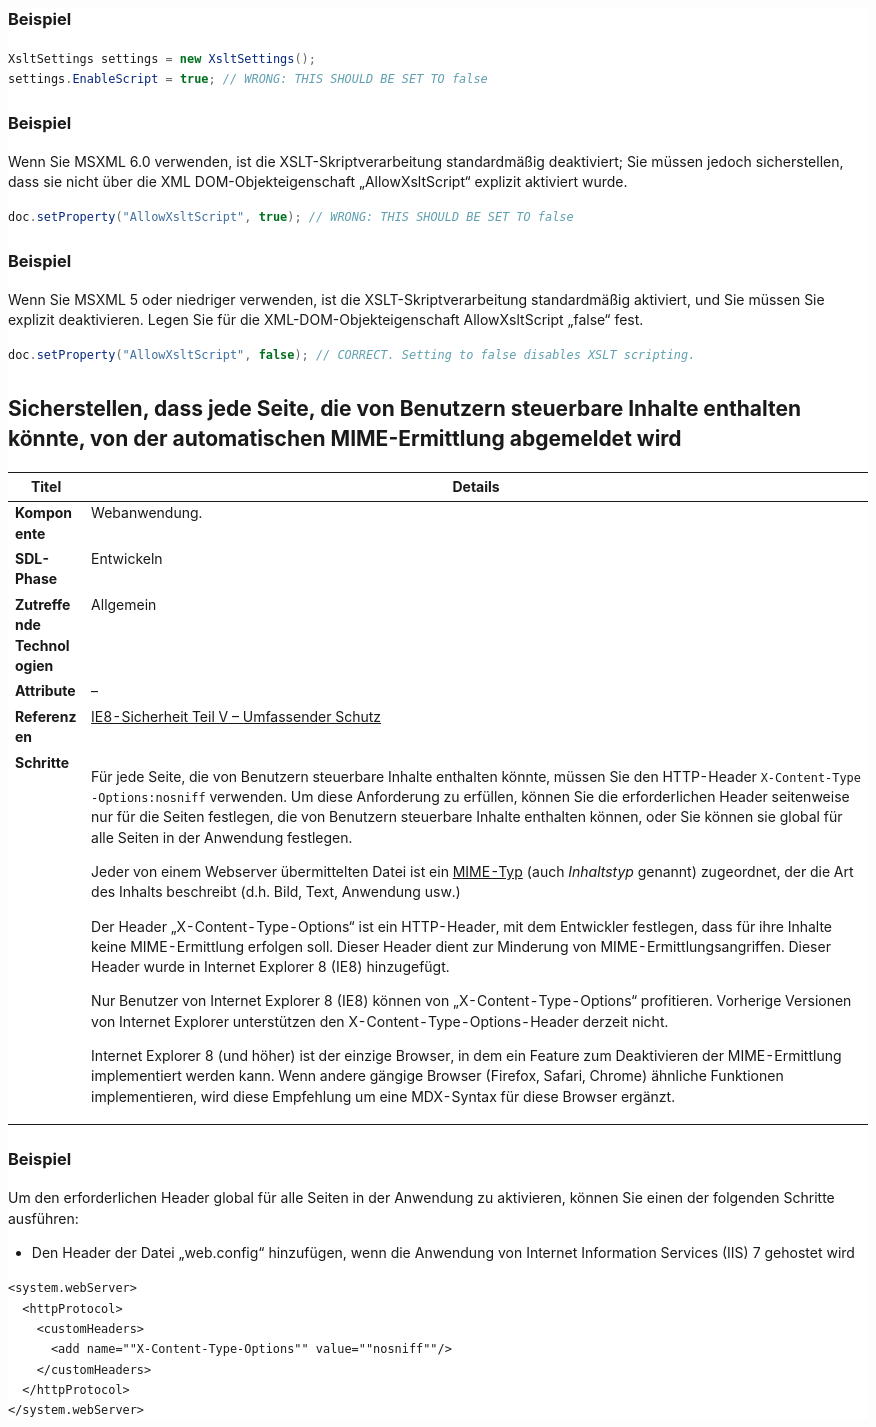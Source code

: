 ### <a name="example"></a>Beispiel 

```csharp
XsltSettings settings = new XsltSettings();
settings.EnableScript = true; // WRONG: THIS SHOULD BE SET TO false
```

### <a name="example"></a>Beispiel
Wenn Sie MSXML 6.0 verwenden, ist die XSLT-Skriptverarbeitung standardmäßig deaktiviert; Sie müssen jedoch sicherstellen, dass sie nicht über die XML DOM-Objekteigenschaft „AllowXsltScript“ explizit aktiviert wurde. 

```csharp
doc.setProperty("AllowXsltScript", true); // WRONG: THIS SHOULD BE SET TO false
```

### <a name="example"></a>Beispiel
Wenn Sie MSXML 5 oder niedriger verwenden, ist die XSLT-Skriptverarbeitung standardmäßig aktiviert, und Sie müssen Sie explizit deaktivieren. Legen Sie für die XML-DOM-Objekteigenschaft AllowXsltScript „false“ fest. 

```csharp
doc.setProperty("AllowXsltScript", false); // CORRECT. Setting to false disables XSLT scripting.
```

## <a name="ensure-that-each-page-that-could-contain-user-controllable-content-opts-out-of-automatic-mime-sniffing"></a><a id="out-sniffing"></a>Sicherstellen, dass jede Seite, die von Benutzern steuerbare Inhalte enthalten könnte, von der automatischen MIME-Ermittlung abgemeldet wird

| Titel                   | Details      |
| ----------------------- | ------------ |
| **Komponente**               | Webanwendung. | 
| **SDL-Phase**               | Entwickeln |  
| **Zutreffende Technologien** | Allgemein |
| **Attribute**              | –  |
| **Referenzen**              | [IE8-Sicherheit Teil V – Umfassender Schutz](https://docs.microsoft.com/archive/blogs/ie/ie8-security-part-v-comprehensive-protection)  |
| **Schritte** | <p>Für jede Seite, die von Benutzern steuerbare Inhalte enthalten könnte, müssen Sie den HTTP-Header `X-Content-Type-Options:nosniff` verwenden. Um diese Anforderung zu erfüllen, können Sie die erforderlichen Header seitenweise nur für die Seiten festlegen, die von Benutzern steuerbare Inhalte enthalten können, oder Sie können sie global für alle Seiten in der Anwendung festlegen.</p><p>Jeder von einem Webserver übermittelten Datei ist ein [MIME-Typ](https://en.wikipedia.org/wiki/Mime_type) (auch *Inhaltstyp* genannt) zugeordnet, der die Art des Inhalts beschreibt (d.h. Bild, Text, Anwendung usw.)</p><p>Der Header „X-Content-Type-Options“ ist ein HTTP-Header, mit dem Entwickler festlegen, dass für ihre Inhalte keine MIME-Ermittlung erfolgen soll. Dieser Header dient zur Minderung von MIME-Ermittlungsangriffen. Dieser Header wurde in Internet Explorer 8 (IE8) hinzugefügt.</p><p>Nur Benutzer von Internet Explorer 8 (IE8) können von „X-Content-Type-Options“ profitieren. Vorherige Versionen von Internet Explorer unterstützen den X-Content-Type-Options-Header derzeit nicht.</p><p>Internet Explorer 8 (und höher) ist der einzige Browser, in dem ein Feature zum Deaktivieren der MIME-Ermittlung implementiert werden kann. Wenn andere gängige Browser (Firefox, Safari, Chrome) ähnliche Funktionen implementieren, wird diese Empfehlung um eine MDX-Syntax für diese Browser ergänzt.</p>|

### <a name="example"></a>Beispiel
Um den erforderlichen Header global für alle Seiten in der Anwendung zu aktivieren, können Sie einen der folgenden Schritte ausführen: 

* Den Header der Datei „web.config“ hinzufügen, wenn die Anwendung von Internet Information Services (IIS) 7 gehostet wird 

```
<system.webServer> 
  <httpProtocol> 
    <customHeaders> 
      <add name=""X-Content-Type-Options"" value=""nosniff""/>
    </customHeaders>
  </httpProtocol>
</system.webServer> 
```
